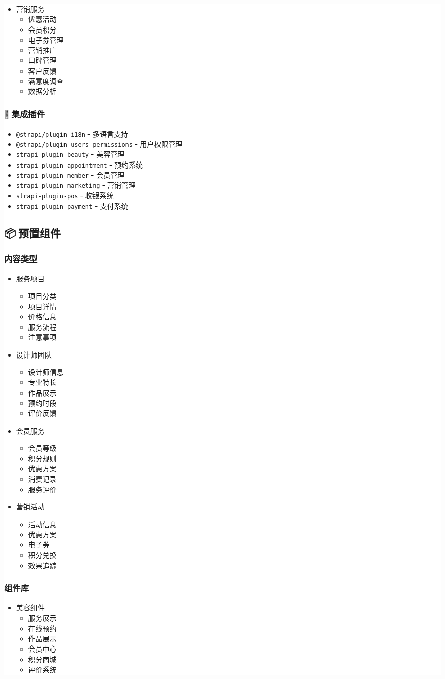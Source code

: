 - 营销服务
  - 优惠活动
  - 会员积分
  - 电子券管理
  - 营销推广
  - 口碑管理
  - 客户反馈
  - 满意度调查
  - 数据分析

### 🔌 集成插件
- `@strapi/plugin-i18n` - 多语言支持
- `@strapi/plugin-users-permissions` - 用户权限管理
- `strapi-plugin-beauty` - 美容管理
- `strapi-plugin-appointment` - 预约系统
- `strapi-plugin-member` - 会员管理
- `strapi-plugin-marketing` - 营销管理
- `strapi-plugin-pos` - 收银系统
- `strapi-plugin-payment` - 支付系统

## 📦 预置组件
### 内容类型
- 服务项目
  - 项目分类
  - 项目详情
  - 价格信息
  - 服务流程
  - 注意事项
  
- 设计师团队
  - 设计师信息
  - 专业特长
  - 作品展示
  - 预约时段
  - 评价反馈
  
- 会员服务
  - 会员等级
  - 积分规则
  - 优惠方案
  - 消费记录
  - 服务评价
  
- 营销活动
  - 活动信息
  - 优惠方案
  - 电子券
  - 积分兑换
  - 效果追踪

### 组件库
- 美容组件
  - 服务展示
  - 在线预约
  - 作品展示
  - 会员中心
  - 积分商城
  - 评价系统
  